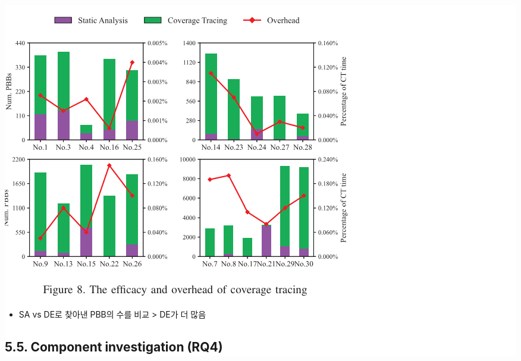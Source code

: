 ![figure8](../image/15_figure8.png)
- SA vs DE로 찾아낸 PBB의 수를 비교 > DE가 더 많음
## 5.5. Component investigation (RQ4)